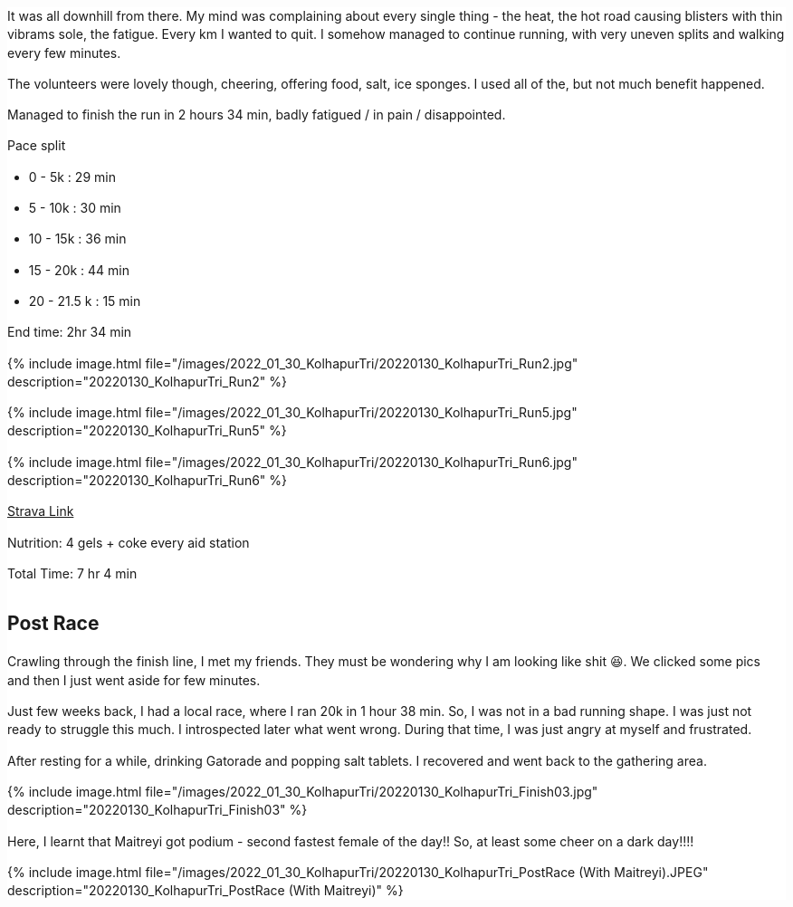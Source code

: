 It was all downhill from there. My mind was complaining about every single thing - the heat, the hot road causing blisters with thin vibrams sole, the fatigue. Every km I wanted to quit. I somehow managed to continue running, with very uneven splits and walking every few minutes. 

The volunteers were lovely though, cheering, offering food, salt, ice sponges. I used all of the, but not much benefit happened.

Managed to finish the run in 2 hours 34 min, badly fatigued / in pain / disappointed.

Pace split

- 0 - 5k : 29 min

- 5 - 10k : 30 min

- 10 - 15k : 36 min

- 15 - 20k : 44 min
- 20 - 21.5 k : 15 min

End time: 2hr 34 min



{% include image.html file="/images/2022_01_30_KolhapurTri/20220130_KolhapurTri_Run2.jpg" description="20220130_KolhapurTri_Run2" %}

{% include image.html file="/images/2022_01_30_KolhapurTri/20220130_KolhapurTri_Run5.jpg" description="20220130_KolhapurTri_Run5" %}

{% include image.html file="/images/2022_01_30_KolhapurTri/20220130_KolhapurTri_Run6.jpg" description="20220130_KolhapurTri_Run6" %}





[Strava Link](https://www.strava.com/activities/6603730903) 

Nutrition: 4 gels + coke every aid station 

Total Time: 7 hr 4 min

## Post Race

Crawling through the finish line, I met my friends. They must be wondering why I am looking like shit :laughing:. We clicked some pics and then I just went aside for few minutes. 

Just few weeks back, I had a local race, where I ran 20k in 1 hour 38 min. So, I was not in a bad running shape. I was just not ready to struggle this much. I introspected later what went wrong. During that time, I was just angry at myself and frustrated.

After resting for a while, drinking Gatorade and popping salt tablets. I recovered and went back to the gathering area.

{% include image.html file="/images/2022_01_30_KolhapurTri/20220130_KolhapurTri_Finish03.jpg" description="20220130_KolhapurTri_Finish03" %}

Here, I learnt that Maitreyi got podium - second fastest female of the day!! So, at least some cheer on a dark day!!!! 

{% include image.html file="/images/2022_01_30_KolhapurTri/20220130_KolhapurTri_PostRace (With Maitreyi).JPEG" description="20220130_KolhapurTri_PostRace (With Maitreyi)" %}
